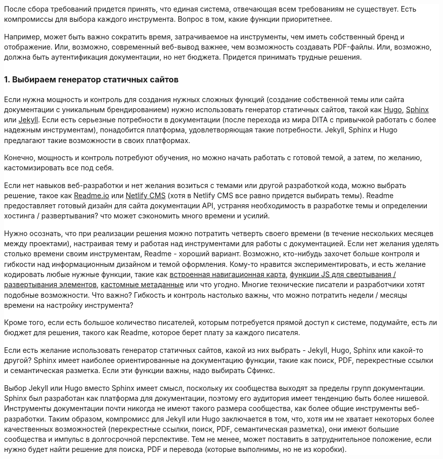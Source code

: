 После сбора требований придется принять, что единая система, отвечающая всем требованиям не существует. Есть компромиссы для выбора каждого инструмента. Вопрос в том, какие функции приоритетнее.

Например, может быть важно сократить время, затрачиваемое на инструменты, чем иметь собственный бренд и отображение. Или, возможно, современный веб-вывод важнее, чем возможность создавать PDF-файлы. Или, возможно, должна быть аутентификация документации, но  нет бюджета. Придется принимать трудные решения.

<a name="generator"></a>
### 1. Выбираем генератор статичных сайтов

Если нужна мощность и контроль для создания нужных сложных функций (создание собственной темы или сайта документации с уникальным брендированием) нужно использовать генератор статичных сайтов, такой как [Hugo](Static-site-generators.html#hugo), [Sphinx](Static-site-generators.html#sphinx) или [Jekyll](Static-site-generators.html#jekyll). Если есть серьезные потребности в документации (после перехода из мира DITA с привычкой работать с более надежным инструментам), понадобится платформа, удовлетворяющая такие потребности. Jekyll, Sphinx и Hugo предлагают такие возможности в своих платформах.

Конечно, мощность и контроль потребуют обучения, но можно начать работать с готовой темой, а затем, по желанию, кастомизировать все под себя.

Если нет навыков веб-разработки и нет желания возиться с темами или другой разработкой кода, можно выбрать решение, такое как [Readme.io](Headless-cms-options.html#readmeio) или [Netlify CMS](Headless-cms-options.html#netlify) (хотя в Netlify CMS все равно придется выбирать темы). Readme предоставляет готовый дизайн для сайта документации API, устраняя необходимость в разработке темы и определении хостинга / развертывания? что может сэкономить много времени и усилий.

Нужно осознать, что при реализации решения можно потратить четверть своего времени (в течение нескольких месяцев между проектами), настраивая тему и работая над инструментами для работы с документацией. Если нет желания уделять столько времени своим инструментам, Readme - хороший вариант. Возможно, кто-нибудь захочет больше контроля и гибкости над информационным дизайном и темой оформления. Кому-то нравится экспериментировать, и есть желание кодировать любые нужные функции, такие как [встроенная навигационная карта](https://idratherbewriting.com/simplifying-complexity/macro-micro.html), [функции JS для свертывания / развертывания элементов](https://idratherbewriting.com/simplifying-complexity/hiding-complexity.html), [кастомные метаданные](https://idratherbewriting.com/simplifying-complexity/discoverability-through-metadata.html) или что угодно. Многие технические писатели и разработчики хотят подобные возможности. Что важно? Гибкость и контроль настолько важны, что можно потратить недели / месяцы времени на настройку инструмента?

Кроме того, если есть большое количество писателей, которым потребуется прямой доступ к системе, подумайте, есть ли бюджет для решения, такого как Readme, которое берет плату за каждого писателя.

Если есть желание использовать генератор статичных сайтов, какой из них выбрать - Jekyll, Hugo, Sphinx или какой-то другой? Sphinx имеет наиболее ориентированные на документацию функции, такие как поиск, PDF, перекрестные ссылки и семантическая разметка. Если эти функции важны, надо выбирать Сфинкс.

Выбор Jekyll или Hugo вместо Sphinx имеет смысл, поскольку их сообщества выходят за пределы групп документации. Sphinx был разработан как платформа для документации, поэтому его аудитория имеет тенденцию быть более нишевой. Инструменты документации почти никогда не имеют такого размера сообщества, как более общие инструменты веб-разработки. Таким образом, компромисс для Jekyll или Hugo заключается в том, что, хотя им не хватает некоторых более качественных возможностей (перекрестные ссылки, поиск, PDF, семантическая разметка), они имеют большие сообщества и импульс в долгосрочной перспективе. Тем не менее, может поставить в затруднительное положение, если нужно будет найти решение для поиска, PDF и перевода (которые выполнимы, но не из коробки).
